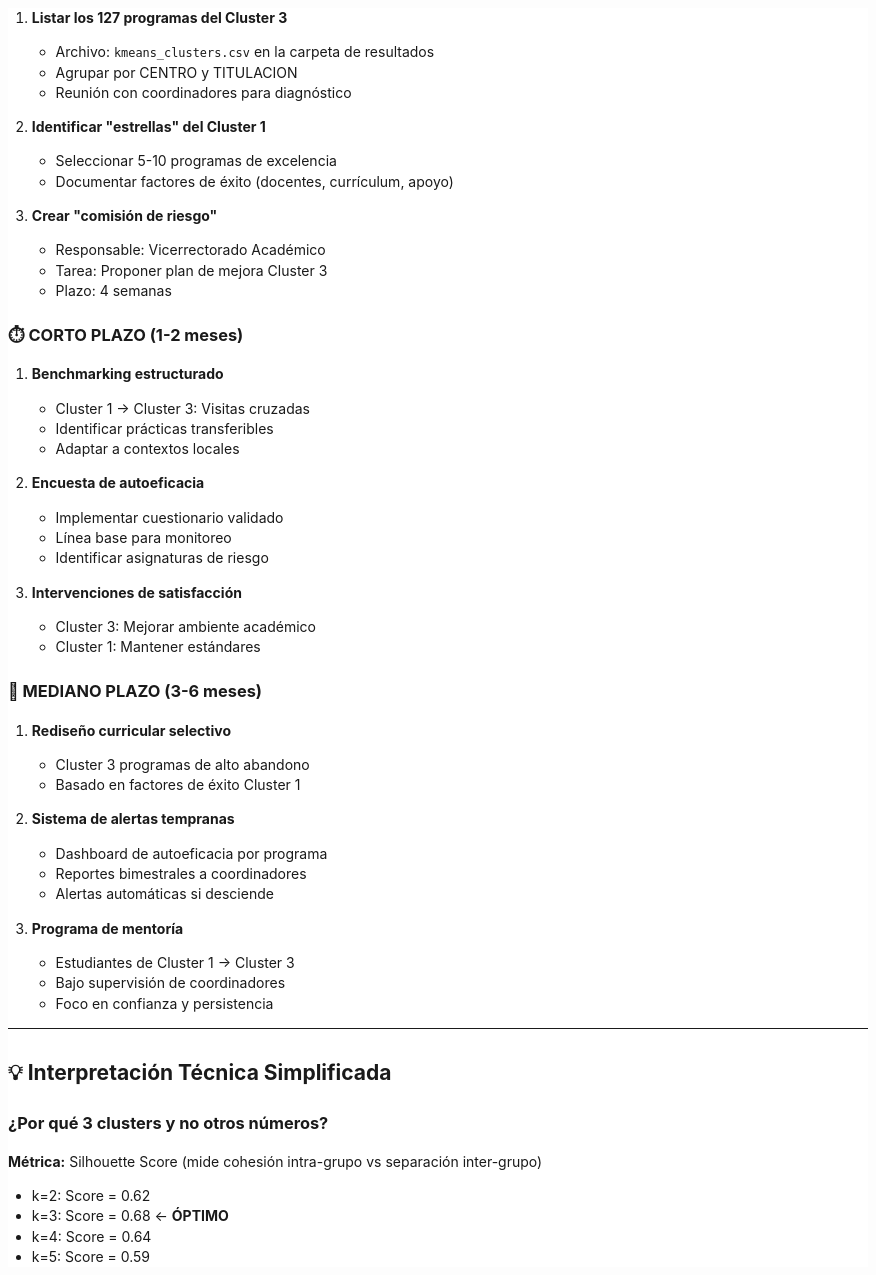 1. **Listar los 127 programas del Cluster 3**
   - Archivo: `kmeans_clusters.csv` en la carpeta de resultados
   - Agrupar por CENTRO y TITULACION
   - Reunión con coordinadores para diagnóstico

2. **Identificar "estrellas" del Cluster 1**
   - Seleccionar 5-10 programas de excelencia
   - Documentar factores de éxito (docentes, currículum, apoyo)

3. **Crear "comisión de riesgo"**
   - Responsable: Vicerrectorado Académico
   - Tarea: Proponer plan de mejora Cluster 3
   - Plazo: 4 semanas

### ⏱️ CORTO PLAZO (1-2 meses)

1. **Benchmarking estructurado**
   - Cluster 1 → Cluster 3: Visitas cruzadas
   - Identificar prácticas transferibles
   - Adaptar a contextos locales

2. **Encuesta de autoeficacia**
   - Implementar cuestionario validado
   - Línea base para monitoreo
   - Identificar asignaturas de riesgo

3. **Intervenciones de satisfacción**
   - Cluster 3: Mejorar ambiente académico
   - Cluster 1: Mantener estándares

### 📅 MEDIANO PLAZO (3-6 meses)

1. **Rediseño curricular selectivo**
   - Cluster 3 programas de alto abandono
   - Basado en factores de éxito Cluster 1

2. **Sistema de alertas tempranas**
   - Dashboard de autoeficacia por programa
   - Reportes bimestrales a coordinadores
   - Alertas automáticas si desciende

3. **Programa de mentoría**
   - Estudiantes de Cluster 1 → Cluster 3
   - Bajo supervisión de coordinadores
   - Foco en confianza y persistencia

---

## 💡 Interpretación Técnica Simplificada

### ¿Por qué 3 clusters y no otros números?

**Métrica:** Silhouette Score (mide cohesión intra-grupo vs separación inter-grupo)
- k=2: Score = 0.62
- k=3: Score = 0.68 ← **ÓPTIMO**
- k=4: Score = 0.64
- k=5: Score = 0.59
